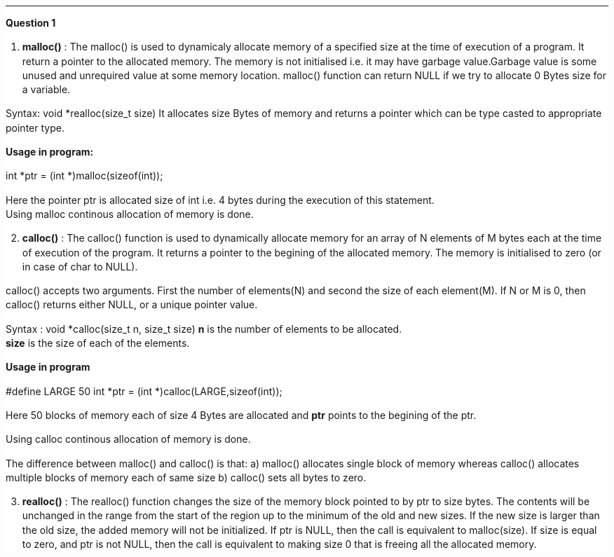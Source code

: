 ---------------------------------------------------------------------------------------


**Question 1**

1) **malloc()** : The malloc() is used to dynamicaly allocate memory of a specified size at the time of execution of a program.
It return a pointer to the allocated memory.
The memory is not initialised i.e. it may have garbage value.Garbage value is some unused and unrequired value at some memory location.
malloc() function can return NULL if we try to allocate 0 Bytes size for a variable.
		
Syntax: void *realloc(size_t size)
It allocates size Bytes of memory and returns a pointer which can be type casted to appropriate pointer type.
			
__Usage in program:__	
		
int *ptr  = (int *)malloc(sizeof(int));

Here the pointer ptr is allocated size of int i.e. 4 bytes during the execution of this statement.				
Using malloc continous allocation of memory is done.
		
2) **calloc()** : The calloc() function is used to dynamically allocate memory for an array of N elements of M bytes each at the time of execution of the program. 
It returns a pointer to the begining of the allocated memory. The memory is initialised to zero (or in case of char to NULL). 

calloc() accepts two arguments. First the number of elements(N) and second the size of each element(M). 
If N or M is 0, then calloc() returns either NULL, or a unique pointer value.
		
Syntax : void *calloc(size_t n, size_t size)
__n__ is the number of elements to be allocated.	
__size__ is the size of each of the elements.

__Usage in program__
		
#define LARGE 50
int *ptr = (int *)calloc(LARGE,sizeof(int));

Here 50 blocks of memory each of size 4 Bytes are allocated and __ptr__ points to the begining of the ptr.
			
Using calloc continous allocation of memory is done.
		
The difference between malloc() and calloc() is that:
a) malloc() allocates single block of memory whereas calloc() allocates multiple blocks of memory each of same size 
b) calloc() sets all bytes to zero.
		
3) **realloc()** : The  realloc() function changes the size of the memory block pointed to by ptr to size bytes. 
The contents will be unchanged in the range from the start of the region up to the minimum of the old and new sizes.
If the new size is larger than the old size, the added memory will not be initialized.
If  ptr  is  NULL,  then  the call is equivalent to malloc(size). 
If size is equal to zero, and ptr is not NULL, then the call is equivalent to making size 0 that is freeing all the allocated memory.
		